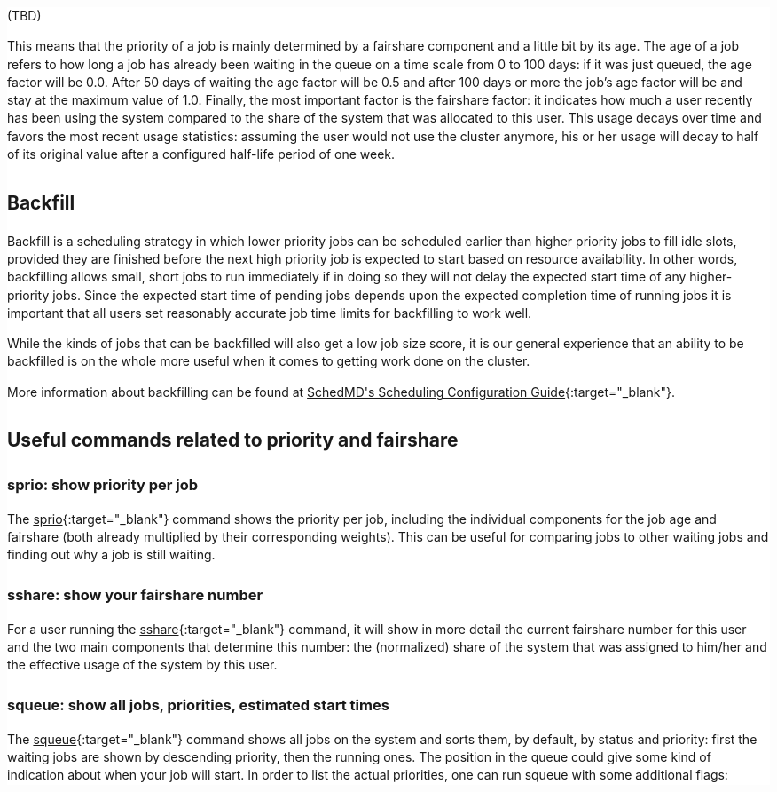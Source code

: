 (TBD)

This means that the priority of a job is mainly determined by a fairshare component and a little bit by its age.
The age of a job refers to how long a job has already been waiting in the queue on a time scale from 0 to 100 days: if it was just queued, the age factor will be 0.0. After 50 days of waiting the age factor will be 0.5 and after 100 days or more the job’s age factor will be and stay at the maximum value of 1.0.
Finally, the most important factor is the fairshare factor: it indicates how much a user recently has been using the system compared to the share of the system that was allocated to this user. This usage decays over time and favors the most recent usage statistics: assuming the user would not use the cluster anymore, his or her usage will decay to half of its original value after a configured half-life period of one week.

## Backfill

Backfill is a scheduling strategy in which lower priority jobs can be scheduled earlier than higher priority jobs to fill idle slots, provided they are finished before the next high priority job is expected to start based on resource availability. In other words, backfilling allows small, short jobs to run immediately if in doing so they will not delay the expected start time of any higher-priority jobs. Since the expected start time of pending jobs depends upon the expected completion time of running jobs it is important that all users set reasonably accurate job time limits for backfilling to work well.

While the kinds of jobs that can be backfilled will also get a low job size score, it is our general experience that an ability to be backfilled is on the whole more useful when it comes to getting work done on the cluster.

More information about backfilling can be found at [SchedMD's Scheduling Configuration Guide](https://slurm.schedmd.com/sched_config.html){:target="_blank"}.

## Useful commands related to priority and fairshare

### sprio: show priority per job

The [sprio](http://slurm.schedmd.com/sprio.html){:target="_blank"} command shows the priority per job, including the individual components for the job age and fairshare (both already multiplied by their corresponding weights). This can be useful for comparing jobs to other waiting jobs and finding out why a job is still waiting.

### sshare: show your fairshare number

For a user running the [sshare](http://slurm.schedmd.com/sshare.html){:target="_blank"} command, it will show in more detail the current fairshare number for this user and the two main components that determine this number: the (normalized) share of the system that was assigned to him/her and the effective usage of the system by this user.

### squeue: show all jobs, priorities, estimated start times

The [squeue](http://slurm.schedmd.com/squeue.html){:target="_blank"} command shows all jobs on the system and sorts them, by default, by status and priority: first the waiting jobs are shown by descending priority, then the running ones. The position in the queue could give some kind of indication about when your job will start. In order to list the actual priorities, one can run squeue with some additional flags:
